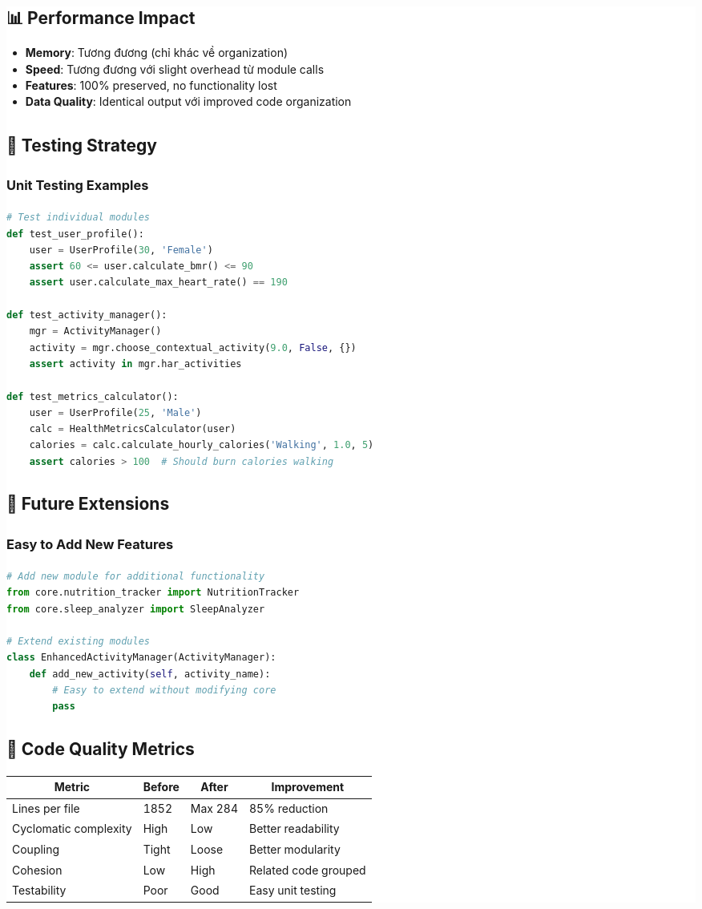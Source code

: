 ## 📊 Performance Impact

- **Memory**: Tương đương (chỉ khác về organization)
- **Speed**: Tương đương với slight overhead từ module calls
- **Features**: 100% preserved, no functionality lost
- **Data Quality**: Identical output với improved code organization

## 🧪 Testing Strategy

### Unit Testing Examples
```python
# Test individual modules
def test_user_profile():
    user = UserProfile(30, 'Female')
    assert 60 <= user.calculate_bmr() <= 90
    assert user.calculate_max_heart_rate() == 190

def test_activity_manager():
    mgr = ActivityManager()
    activity = mgr.choose_contextual_activity(9.0, False, {})
    assert activity in mgr.har_activities

def test_metrics_calculator():
    user = UserProfile(25, 'Male')
    calc = HealthMetricsCalculator(user)
    calories = calc.calculate_hourly_calories('Walking', 1.0, 5)
    assert calories > 100  # Should burn calories walking
```

## 🎯 Future Extensions

### Easy to Add New Features
```python
# Add new module for additional functionality
from core.nutrition_tracker import NutritionTracker
from core.sleep_analyzer import SleepAnalyzer

# Extend existing modules
class EnhancedActivityManager(ActivityManager):
    def add_new_activity(self, activity_name):
        # Easy to extend without modifying core
        pass
```

## 📝 Code Quality Metrics

| Metric | Before | After | Improvement |
|--------|--------|-------|-------------|
| Lines per file | 1852 | Max 284 | 85% reduction |
| Cyclomatic complexity | High | Low | Better readability |
| Coupling | Tight | Loose | Better modularity |
| Cohesion | Low | High | Related code grouped |
| Testability | Poor | Good | Easy unit testing |
